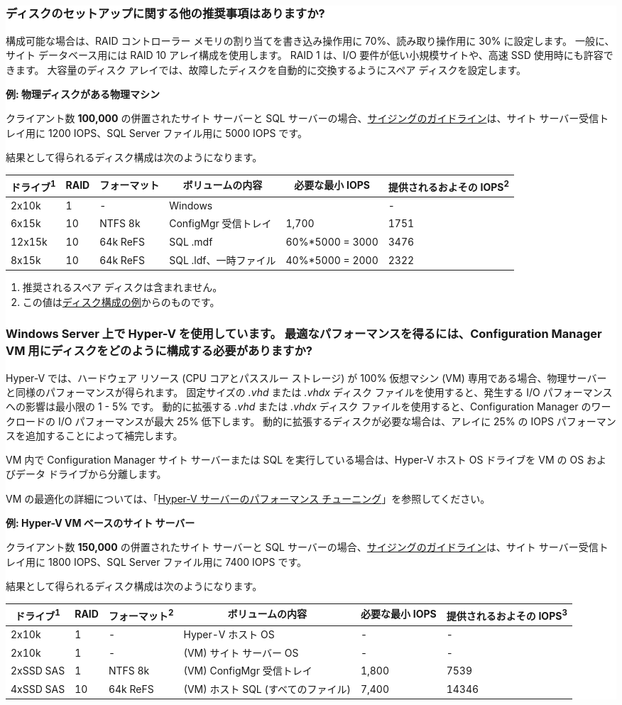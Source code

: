### <a name="are-there-any-other-recommendations-for-disk-setup"></a>ディスクのセットアップに関する他の推奨事項はありますか?

構成可能な場合は、RAID コントローラー メモリの割り当てを書き込み操作用に 70%、読み取り操作用に 30% に設定します。 一般に、サイト データベース用には RAID 10 アレイ構成を使用します。 RAID 1 は、I/O 要件が低い小規模サイトや、高速 SSD 使用時にも許容できます。 大容量のディスク アレイでは、故障したディスクを自動的に交換するようにスペア ディスクを設定します。

**例: 物理ディスクがある物理マシン** 

クライアント数 **100,000** の併置されたサイト サーバーと SQL サーバーの場合、[サイジングのガイドライン](../plan-design/configs/site-size-performance-guidelines.md#general-sizing-guidelines)は、サイト サーバー受信トレイ用に 1200 IOPS、SQL Server ファイル用に 5000 IOPS です。

結果として得られるディスク構成は次のようになります。

| ドライブ<sup>1</sup> | RAID | フォーマット | ボリュームの内容 | 必要な最小 IOPS| 提供されるおよその IOPS<sup>2</sup>  |
|----------------|-----------|-------------|----------------------|---------------------|------------------|
| 2x10k          | 1         | -           | Windows              |                     | -                |
| 6x15k          | 10        | NTFS 8k     | ConfigMgr 受信トレイ    |     1,700            | 1751             |
| 12x15k         | 10        | 64k ReFS    | SQL .mdf             | 60%*5000 = 3000     | 3476             |
| 8x15k          | 10        | 64k ReFS    | SQL .ldf、一時ファイル | 40%*5000 = 2000     | 2322             |

1. 推奨されるスペア ディスクは含まれません。 
2. この値は[ディスク構成の例](../plan-design/configs/site-size-performance-guidelines.md#example-disk-configurations)からのものです。 

### <a name="i-use-hyper-v-on-windows-server-how-should-i-configure-the-disks-for-my-configuration-manager-vms-for-best-performance"></a>Windows Server 上で Hyper-V を使用しています。 最適なパフォーマンスを得るには、Configuration Manager VM 用にディスクをどのように構成する必要がありますか?

Hyper-V では、ハードウェア リソース (CPU コアとパススルー ストレージ) が 100% 仮想マシン (VM) 専用である場合、物理サーバーと同様のパフォーマンスが得られます。 固定サイズの *.vhd* または *.vhdx* ディスク ファイルを使用すると、発生する I/O パフォーマンスへの影響は最小限の 1 - 5% です。 動的に拡張する *.vhd* または *.vhdx* ディスク ファイルを使用すると、Configuration Manager のワークロードの I/O パフォーマンスが最大 25% 低下します。 動的に拡張するディスクが必要な場合は、アレイに 25% の IOPS パフォーマンスを追加することによって補完します。

VM 内で Configuration Manager サイト サーバーまたは SQL を実行している場合は、Hyper-V ホスト OS ドライブを VM の OS およびデータ ドライブから分離します。

VM の最適化の詳細については、「[Hyper-V サーバーのパフォーマンス チューニング](/windows-server/administration/performance-tuning/role/hyper-v-server/)」を参照してください。

**例: Hyper-V VM ベースのサイト サーバー** 

クライアント数 **150,000** の併置されたサイト サーバーと SQL サーバーの場合、[サイジングのガイドライン](../plan-design/configs/site-size-performance-guidelines.md#general-sizing-guidelines)は、サイト サーバー受信トレイ用に 1800 IOPS、SQL Server ファイル用に 7400 IOPS です。

結果として得られるディスク構成は次のようになります。

| ドライブ<sup>1</sup> | RAID | フォーマット<sup>2</sup> | ボリュームの内容 | 必要な最小 IOPS| 提供されるおよその IOPS<sup>3</sup>  |
|----------------|-----------|----------------|---------------------------|----------------------|------------------|
| 2x10k          | 1         | -              | Hyper-V ホスト OS           | -                    | -                |
| 2x10k          | 1         | -              | (VM) サイト サーバー OS       | -                    | -                |
| 2xSSD SAS      | 1         | NTFS 8k        | (VM) ConfigMgr 受信トレイ    | 1,800                 | 7539             |
| 4xSSD SAS      | 10        | 64k ReFS       | (VM) ホスト SQL (すべてのファイル) | 7,400                 | 14346            |
